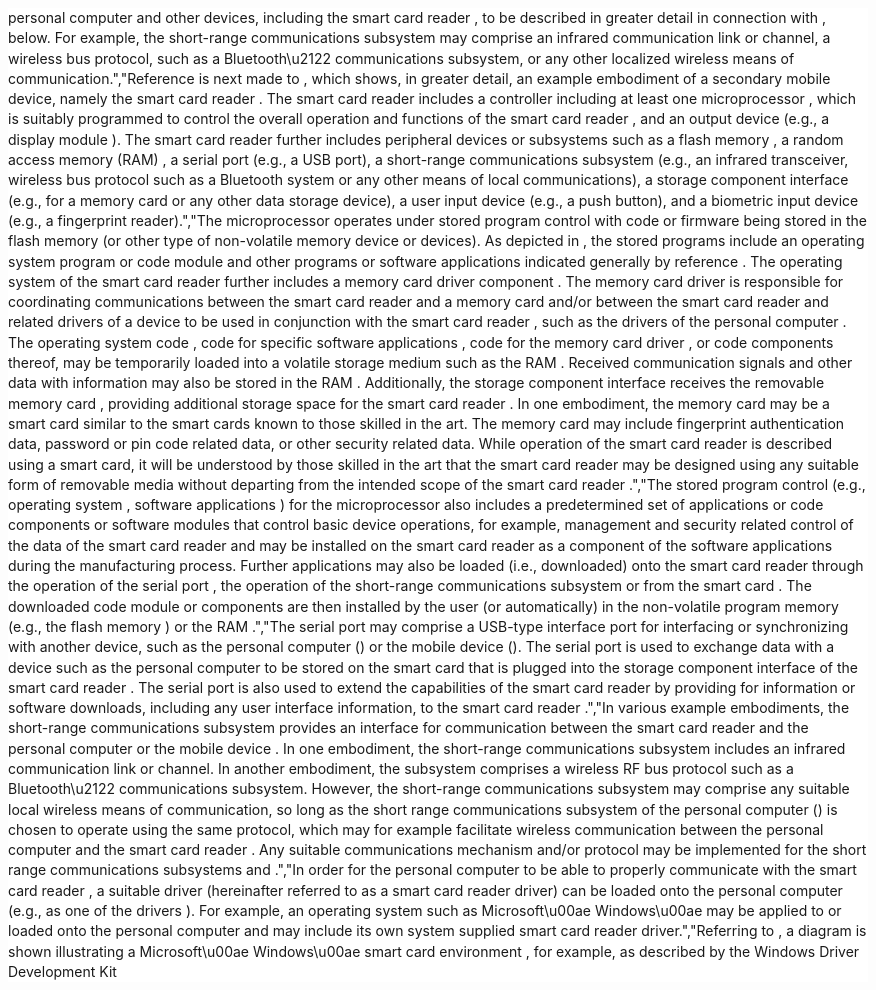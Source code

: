personal computer  and other devices, including the smart card reader , to be described in greater detail in connection with , below. For example, the short-range communications subsystem  may comprise an infrared communication link or channel, a wireless bus protocol, such as a Bluetooth\u2122 communications subsystem, or any other localized wireless means of communication.","Reference is next made to , which shows, in greater detail, an example embodiment of a secondary mobile device, namely the smart card reader . The smart card reader  includes a controller including at least one microprocessor , which is suitably programmed to control the overall operation and functions of the smart card reader , and an output device (e.g., a display module ). The smart card reader  further includes peripheral devices or subsystems such as a flash memory , a random access memory (RAM) , a serial port  (e.g., a USB port), a short-range communications subsystem  (e.g., an infrared transceiver, wireless bus protocol such as a Bluetooth system or any other means of local communications), a storage component interface  (e.g., for a memory card or any other data storage device), a user input device  (e.g., a push button), and a biometric input device  (e.g., a fingerprint reader).","The microprocessor  operates under stored program control with code or firmware being stored in the flash memory  (or other type of non-volatile memory device or devices). As depicted in , the stored programs include an operating system program or code module  and other programs or software applications indicated generally by reference . The operating system  of the smart card reader  further includes a memory card driver component . The memory card driver  is responsible for coordinating communications between the smart card reader  and a memory card  and\/or between the smart card reader  and related drivers of a device to be used in conjunction with the smart card reader , such as the drivers  of the personal computer . The operating system code , code for specific software applications , code for the memory card driver , or code components thereof, may be temporarily loaded into a volatile storage medium such as the RAM . Received communication signals and other data with information may also be stored in the RAM . Additionally, the storage component interface  receives the removable memory card , providing additional storage space for the smart card reader . In one embodiment, the memory card  may be a smart card similar to the smart cards known to those skilled in the art. The memory card  may include fingerprint authentication data, password or pin code related data, or other security related data. While operation of the smart card reader  is described using a smart card, it will be understood by those skilled in the art that the smart card reader  may be designed using any suitable form of removable media without departing from the intended scope of the smart card reader .","The stored program control (e.g., operating system , software applications ) for the microprocessor  also includes a predetermined set of applications or code components or software modules that control basic device operations, for example, management and security related control of the data of the smart card reader  and may be installed on the smart card reader  as a component of the software applications  during the manufacturing process. Further applications may also be loaded (i.e., downloaded) onto the smart card reader  through the operation of the serial port , the operation of the short-range communications subsystem  or from the smart card . The downloaded code module or components are then installed by the user (or automatically) in the non-volatile program memory (e.g., the flash memory ) or the RAM .","The serial port  may comprise a USB-type interface port for interfacing or synchronizing with another device, such as the personal computer  () or the mobile device  (). The serial port  is used to exchange data with a device such as the personal computer  to be stored on the smart card  that is plugged into the storage component interface  of the smart card reader . The serial port  is also used to extend the capabilities of the smart card reader  by providing for information or software downloads, including any user interface information, to the smart card reader .","In various example embodiments, the short-range communications subsystem  provides an interface for communication between the smart card reader  and the personal computer  or the mobile device . In one embodiment, the short-range communications subsystem  includes an infrared communication link or channel. In another embodiment, the subsystem  comprises a wireless RF bus protocol such as a Bluetooth\u2122 communications subsystem. However, the short-range communications subsystem  may comprise any suitable local wireless means of communication, so long as the short range communications subsystem  of the personal computer  () is chosen to operate using the same protocol, which may for example facilitate wireless communication between the personal computer  and the smart card reader . Any suitable communications mechanism and\/or protocol may be implemented for the short range communications subsystems  and .","In order for the personal computer  to be able to properly communicate with the smart card reader , a suitable driver (hereinafter referred to as a smart card reader driver) can be loaded onto the personal computer  (e.g., as one of the drivers ). For example, an operating system  such as Microsoft\u00ae Windows\u00ae may be applied to or loaded onto the personal computer  and may include its own system supplied smart card reader driver.","Referring to , a diagram is shown illustrating a Microsoft\u00ae Windows\u00ae smart card environment , for example, as described by the Windows Driver Development Kit